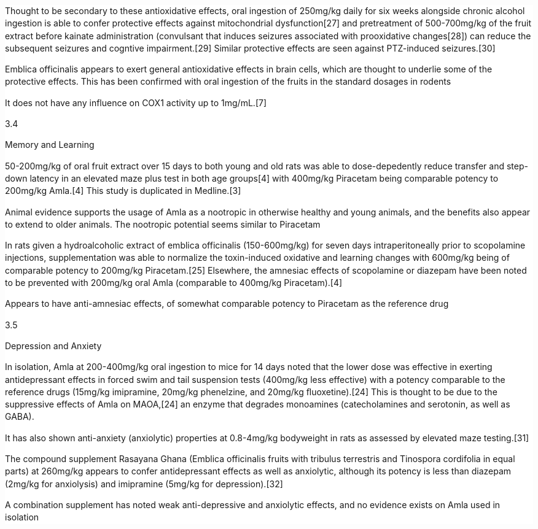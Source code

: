Thought to be secondary to these antioxidative effects, oral ingestion of 250mg/kg daily for six weeks alongside chronic alcohol ingestion is able to confer protective effects against mitochondrial dysfunction[27] and pretreatment of 500-700mg/kg of the fruit extract before kainate administration (convulsant that induces seizures associated with prooxidative changes[28]) can reduce the subsequent seizures and cogntive impairment.[29] Similar protective effects are seen against PTZ-induced seizures.[30]


Emblica officinalis appears to exert general antioxidative effects in brain cells, which are thought to underlie some of the protective effects. This has been confirmed with oral ingestion of the fruits in the standard dosages in rodents


It does not have any influence on COX1 activity up to 1mg/mL.[7]

3.4

Memory and Learning

50-200mg/kg of oral fruit extract over 15 days to both young and old rats was able to dose-depedently reduce transfer and step-down latency in an elevated maze plus test in both age groups[4] with 400mg/kg Piracetam being comparable potency to 200mg/kg Amla.[4] This study is duplicated in Medline.[3]


Animal evidence supports the usage of Amla as a nootropic in otherwise healthy and young animals, and the benefits also appear to extend to older animals. The nootropic potential seems similar to Piracetam


In rats given a hydroalcoholic extract of emblica officinalis (150-600mg/kg) for seven days intraperitoneally prior to scopolamine injections, supplementation was able to normalize the toxin-induced oxidative and learning changes with 600mg/kg being of comparable potency to 200mg/kg Piracetam.[25] Elsewhere, the amnesiac effects of scopolamine or diazepam have been noted to be prevented with 200mg/kg oral Amla (comparable to 400mg/kg Piracetam).[4]


Appears to have anti-amnesiac effects, of somewhat comparable potency to Piracetam as the reference drug


3.5

Depression and Anxiety

In isolation, Amla at 200-400mg/kg oral ingestion to mice for 14 days noted that the lower dose was effective in exerting antidepressant effects in forced swim and tail suspension tests (400mg/kg less effective) with a potency comparable to the reference drugs (15mg/kg imipramine, 20mg/kg phenelzine, and 20mg/kg ﬂuoxetine).[24] This is thought to be due to the suppressive effects of Amla on MAOA,[24] an enzyme that degrades monoamines (catecholamines and serotonin, as well as GABA).

It has also shown anti-anxiety (anxiolytic) properties at 0.8-4mg/kg bodyweight in rats as assessed by elevated maze testing.[31]

The compound supplement Rasayana Ghana (Emblica officinalis fruits with tribulus terrestris and Tinospora cordifolia in equal parts) at 260mg/kg appears to confer antidepressant effects as well as anxiolytic, although its potency is less than diazepam (2mg/kg for anxiolysis) and imipramine (5mg/kg for depression).[32]


A combination supplement has noted weak anti-depressive and anxiolytic effects, and no evidence exists on Amla used in isolation
